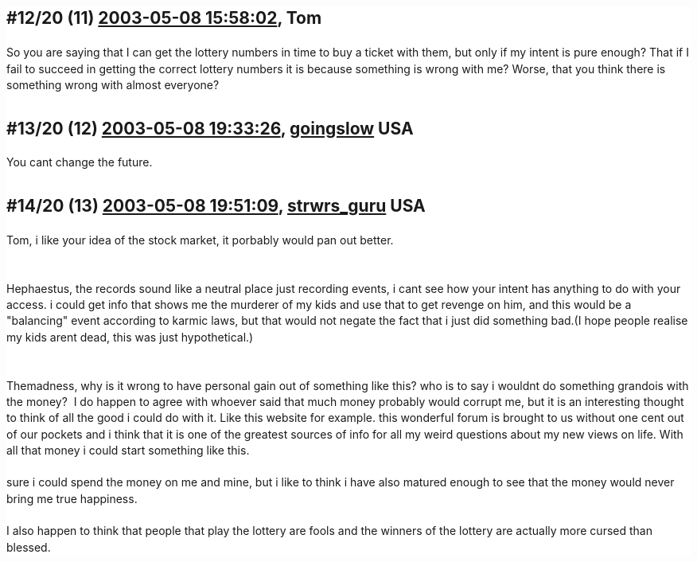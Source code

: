 ## \#12/20 (11) [2003-05-08 15:58:02](https://www.astralpulse.com/forums/index.php?msg=30753), Tom  ##
<section>
So you are saying that I can get the lottery numbers in time to buy a ticket with them, but only if my intent is pure enough? That if I fail to succeed in getting the correct lottery numbers it is because something is wrong with me? Worse, that you think there is something wrong with almost everyone?
<br>
</section>

## \#13/20 (12) [2003-05-08 19:33:26](https://www.astralpulse.com/forums/index.php?msg=30770), [goingslow](https://www.astralpulse.com/forums/profile/?u=1529) USA ##
<section>
You cant change the future.
</section>

## \#14/20 (13) [2003-05-08 19:51:09](https://www.astralpulse.com/forums/index.php?msg=30772), [strwrs_guru](https://www.astralpulse.com/forums/profile/?u=2207) USA ##
<section>
Tom, i like your idea of the stock market, it porbably would pan out better.
<br>
<br>
<br>
Hephaestus, the records sound like a neutral place just recording events, i cant see how your intent has anything to do with your access. i could get info that shows me the murderer of my kids and use that to get revenge on him, and this would be a "balancing" event according to karmic laws, but that would not negate the fact that i just did something bad.(I hope people realise my kids arent dead, this was just hypothetical.)
<br>
<br>
<br>
Themadness, why is it wrong to have personal gain out of something like this? who is to say i wouldnt do something grandois with the money?  I do happen to agree with whoever said that much money probably would corrupt me, but it is an interesting thought to think of all the good i could do with it. Like this website for example. this wonderful forum is brought to us without one cent out of our pockets and i think that it is one of the greatest sources of info for all my weird questions about my new views on life. With all that money i could start something like this.
<br>
<br>
sure i could spend the money on me and mine, but i like to think i have also matured enough to see that the money would never bring me true happiness.
<br>
<br>
I also happen to think that people that play the lottery are fools and the winners of the lottery are actually more cursed than blessed.
</section>
